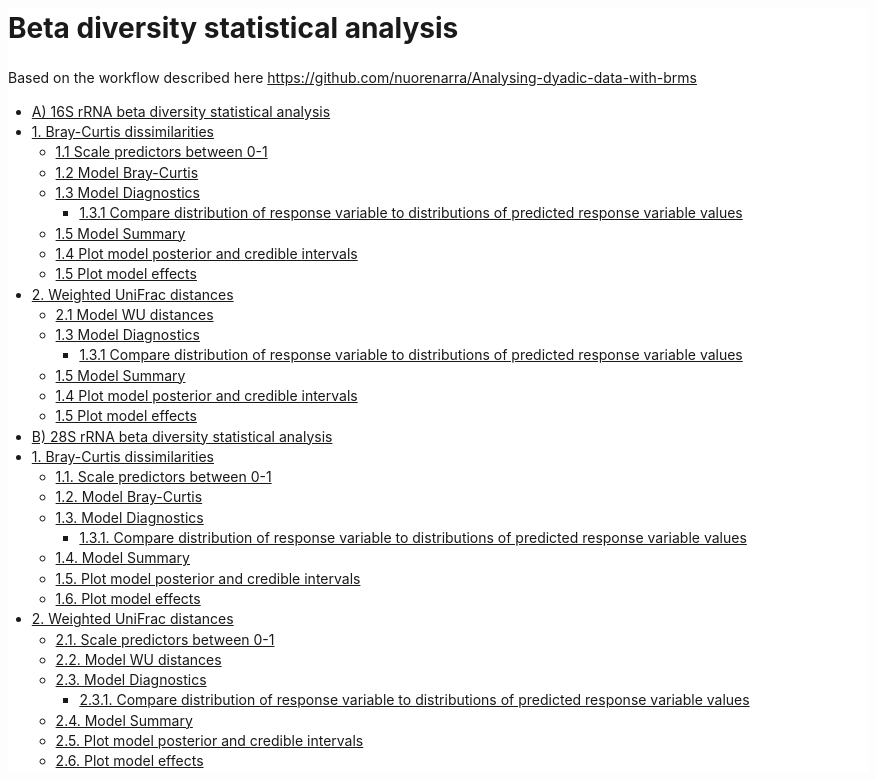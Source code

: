 # Beta diversity statistical analysis

Based on the workflow described here  https://github.com/nuorenarra/Analysing-dyadic-data-with-brms 

- [A) 16S rRNA beta diversity statistical analysis](#a--16s-rrna-beta-diversity-statistical-analysis)
- [1. Bray-Curtis dissimilarities](#1-bray-curtis-dissimilarities)
  * [1.1 Scale predictors between 0-1](#11-scale-predictors-between-0-1)
  * [1.2 Model Bray-Curtis](#12-model-bray-curtis)
  * [1.3 Model Diagnostics](#13-model-diagnostics)
    + [1.3.1 Compare distribution of response variable to distributions of predicted response variable values](#131-compare-distribution-of-response-variable-to-distributions-of-predicted-response-variable-values)
  * [1.5 Model Summary](#15-model-summary)
  * [1.4 Plot model posterior and credible intervals](#14-plot-model-posterior-and-credible-intervals)
  * [1.5 Plot model effects](#15-plot-model-effects)
- [2. Weighted UniFrac distances](#2-weighted-unifrac-distances)
  * [2.1 Model WU distances](#21-model-wu-distances)
  * [1.3 Model Diagnostics](#13-model-diagnostics-1)
    + [1.3.1 Compare distribution of response variable to distributions of predicted response variable values](#131-compare-distribution-of-response-variable-to-distributions-of-predicted-response-variable-values-1)
  * [1.5 Model Summary](#15-model-summary-1)
  * [1.4 Plot model posterior and credible intervals](#14-plot-model-posterior-and-credible-intervals-1)
  * [1.5 Plot model effects](#15-plot-model-effects-1)
- [B) 28S rRNA beta diversity statistical analysis](#b--28s-rrna-beta-diversity-statistical-analysis)
- [1. Bray-Curtis dissimilarities](#1-bray-curtis-dissimilarities-1)
  * [1.1. Scale predictors between 0-1](#11-scale-predictors-between-0-1)
  * [1.2. Model Bray-Curtis](#12-model-bray-curtis)
  * [1.3. Model Diagnostics](#13-model-diagnostics)
    + [1.3.1. Compare distribution of response variable to distributions of predicted response variable values](#131-compare-distribution-of-response-variable-to-distributions-of-predicted-response-variable-values)
  * [1.4. Model Summary](#14-model-summary)
  * [1.5. Plot model posterior and credible intervals](#15-plot-model-posterior-and-credible-intervals)
  * [1.6. Plot model effects](#16-plot-model-effects)
- [2. Weighted UniFrac distances](#2-weighted-unifrac-distances-1)
  * [2.1. Scale predictors between 0-1](#21-scale-predictors-between-0-1)
  * [2.2. Model WU distances](#22-model-wu-distances)
  * [2.3. Model Diagnostics](#23-model-diagnostics)
    + [2.3.1. Compare distribution of response variable to distributions of predicted response variable values](#231-compare-distribution-of-response-variable-to-distributions-of-predicted-response-variable-values)
  * [2.4. Model Summary](#24-model-summary)
  * [2.5. Plot model posterior and credible intervals](#25-plot-model-posterior-and-credible-intervals)
  * [2.6. Plot model effects](#26-plot-model-effects)
